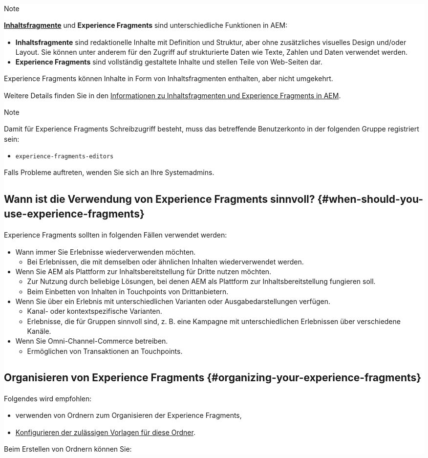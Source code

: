>[!NOTE]
>
>**[Inhaltsfragmente](/help/sites-cloud/authoring/fragments/content-fragments.md)** und **Experience Fragments** sind unterschiedliche Funktionen in AEM:
>* **Inhaltsfragmente** sind redaktionelle Inhalte mit Definition und Struktur, aber ohne zusätzliches visuelles Design und/oder Layout. Sie können unter anderem für den Zugriff auf strukturierte Daten wie Texte, Zahlen und Daten verwendet werden.
>* **Experience Fragments** sind vollständig gestaltete Inhalte und stellen Teile von Web-Seiten dar.
>
>Experience Fragments können Inhalte in Form von Inhaltsfragmenten enthalten, aber nicht umgekehrt.
>
>Weitere Details finden Sie in den [Informationen zu Inhaltsfragmenten und Experience Fragments in AEM](https://experienceleague.adobe.com/docs/experience-manager-learn/sites/content-fragments/understand-content-fragments-and-experience-fragments.html?lang=de#content-fragments).

>[!NOTE]
>
>Damit für Experience Fragments Schreibzugriff besteht, muss das betreffende Benutzerkonto in der folgenden Gruppe registriert sein:
>
>* `experience-fragments-editors`
>
>Falls Probleme auftreten, wenden Sie sich an Ihre Systemadmins.

## Wann ist die Verwendung von Experience Fragments sinnvoll? {#when-should-you-use-experience-fragments}

Experience Fragments sollten in folgenden Fällen verwendet werden:

* Wann immer Sie Erlebnisse wiederverwenden möchten.
   * Bei Erlebnissen, die mit demselben oder ähnlichen Inhalten wiederverwendet werden.
* Wenn Sie AEM als Plattform zur Inhaltsbereitstellung für Dritte nutzen möchten.
   * Zur Nutzung durch beliebige Lösungen, bei denen AEM als Plattform zur Inhaltsbereitstellung fungieren soll.
   * Beim Einbetten von Inhalten in Touchpoints von Drittanbietern.
* Wenn Sie über ein Erlebnis mit unterschiedlichen Varianten oder Ausgabedarstellungen verfügen.
   * Kanal- oder kontextspezifische Varianten.
   * Erlebnisse, die für Gruppen sinnvoll sind, z. B. eine Kampagne mit unterschiedlichen Erlebnissen über verschiedene Kanäle.
* Wenn Sie Omni-Channel-Commerce betreiben.
   * Ermöglichen von Transaktionen an Touchpoints.

## Organisieren von Experience Fragments {#organizing-your-experience-fragments}

Folgendes wird empfohlen:
* verwenden von Ordnern zum Organisieren der Experience Fragments,

* [Konfigurieren der zulässigen Vorlagen für diese Ordner](#configure-allowed-templates-folder).

Beim Erstellen von Ordnern können Sie:
